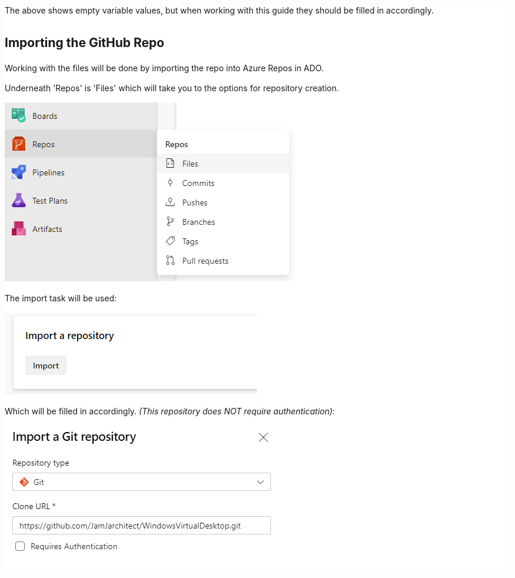 The above shows empty variable values, but when working with this guide they should be filled in accordingly. 

## Importing the GitHub Repo

Working with the files will be done by importing the repo into Azure Repos in ADO.

Underneath 'Repos' is 'Files' which will take you to the options for repository creation. 

![Import Repository](Images/R1.png)

The import task will be used:

![Import Task](Images/R2.png)

Which will be filled in accordingly. *(This repository does NOT require authentication)*:

![Filled In Task](Images/R3.png)
